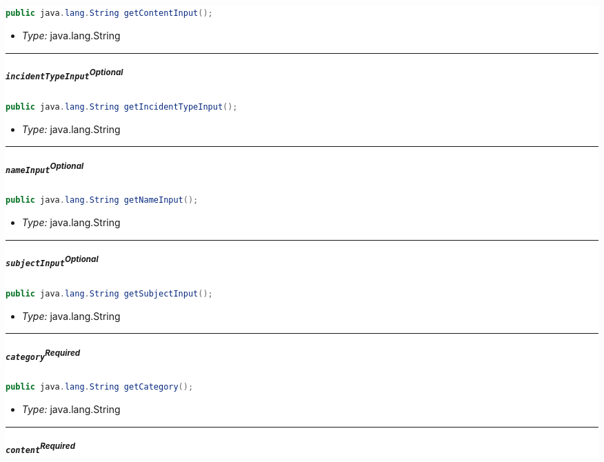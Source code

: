 ```java
public java.lang.String getContentInput();
```

- *Type:* java.lang.String

---

##### `incidentTypeInput`<sup>Optional</sup> <a name="incidentTypeInput" id="@cdktf/provider-datadog.incidentNotificationTemplate.IncidentNotificationTemplate.property.incidentTypeInput"></a>

```java
public java.lang.String getIncidentTypeInput();
```

- *Type:* java.lang.String

---

##### `nameInput`<sup>Optional</sup> <a name="nameInput" id="@cdktf/provider-datadog.incidentNotificationTemplate.IncidentNotificationTemplate.property.nameInput"></a>

```java
public java.lang.String getNameInput();
```

- *Type:* java.lang.String

---

##### `subjectInput`<sup>Optional</sup> <a name="subjectInput" id="@cdktf/provider-datadog.incidentNotificationTemplate.IncidentNotificationTemplate.property.subjectInput"></a>

```java
public java.lang.String getSubjectInput();
```

- *Type:* java.lang.String

---

##### `category`<sup>Required</sup> <a name="category" id="@cdktf/provider-datadog.incidentNotificationTemplate.IncidentNotificationTemplate.property.category"></a>

```java
public java.lang.String getCategory();
```

- *Type:* java.lang.String

---

##### `content`<sup>Required</sup> <a name="content" id="@cdktf/provider-datadog.incidentNotificationTemplate.IncidentNotificationTemplate.property.content"></a>
